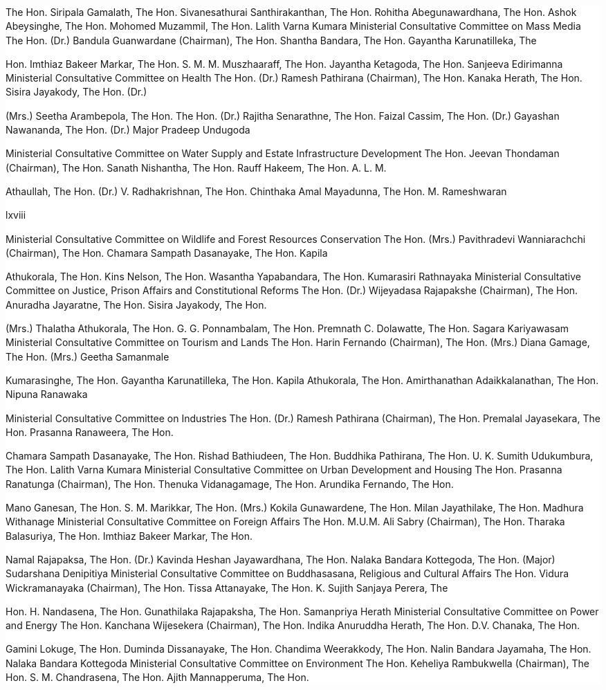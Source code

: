 The Hon. Siripala Gamalath, The Hon. Sivanesathurai Santhirakanthan, The Hon. Rohitha Abegunawardhana, The Hon. Ashok Abeysinghe, The Hon. Mohomed Muzammil, The Hon. Lalith Varna Kumara Ministerial Consultative Committee on Mass Media The Hon. (Dr.) Bandula Guanwardane (Chairman), The Hon. Shantha Bandara, The Hon. Gayantha Karunatilleka, The

Hon. Imthiaz Bakeer Markar, The Hon. S. M. M. Muszhaaraff, The Hon. Jayantha Ketagoda, The Hon. Sanjeeva Edirimanna Ministerial Consultative Committee on Health The Hon. (Dr.) Ramesh Pathirana (Chairman), The Hon. Kanaka Herath, The Hon. Sisira Jayakody, The Hon. (Dr.)

(Mrs.) Seetha Arambepola, The Hon. The Hon. (Dr.) Rajitha Senarathne, The Hon. Faizal Cassim, The Hon. (Dr.) Gayashan Nawananda, The Hon. (Dr.) Major Pradeep Undugoda

Ministerial Consultative Committee on Water Supply and Estate Infrastructure Development The Hon. Jeevan Thondaman (Chairman), The Hon. Sanath Nishantha, The Hon. Rauff Hakeem, The Hon. A. L. M.

Athaullah, The Hon. (Dr.) V. Radhakrishnan, The Hon. Chinthaka Amal Mayadunna, The Hon. M. Rameshwaran

lxviii

Ministerial Consultative Committee on Wildlife and Forest Resources Conservation The Hon. (Mrs.) Pavithradevi Wanniarachchi (Chairman), The Hon. Chamara Sampath Dasanayake, The Hon. Kapila

Athukorala, The Hon. Kins Nelson, The Hon. Wasantha Yapabandara, The Hon. Kumarasiri Rathnayaka Ministerial Consultative Committee on Justice, Prison Affairs and Constitutional Reforms The Hon. (Dr.) Wijeyadasa Rajapakshe (Chairman), The Hon. Anuradha Jayaratne, The Hon. Sisira Jayakody, The Hon.

(Mrs.) Thalatha Athukorala, The Hon. G. G. Ponnambalam, The Hon. Premnath C. Dolawatte, The Hon. Sagara Kariyawasam Ministerial Consultative Committee on Tourism and Lands The Hon. Harin Fernando (Chairman), The Hon. (Mrs.) Diana Gamage, The Hon. (Mrs.) Geetha Samanmale

Kumarasinghe, The Hon. Gayantha Karunatilleka, The Hon. Kapila Athukorala, The Hon. Amirthanathan Adaikkalanathan, The Hon. Nipuna Ranawaka

Ministerial Consultative Committee on Industries The Hon. (Dr.) Ramesh Pathirana (Chairman), The Hon. Premalal Jayasekara, The Hon. Prasanna Ranaweera, The Hon.

Chamara Sampath Dasanayake, The Hon. Rishad Bathiudeen, The Hon. Buddhika Pathirana, The Hon. U. K. Sumith Udukumbura, The Hon. Lalith Varna Kumara Ministerial Consultative Committee on Urban Development and Housing The Hon. Prasanna Ranatunga (Chairman), The Hon. Thenuka Vidanagamage, The Hon. Arundika Fernando, The Hon.

Mano Ganesan, The Hon. S. M. Marikkar, The Hon. (Mrs.) Kokila Gunawardene, The Hon. Milan Jayathilake, The Hon. Madhura Withanage Ministerial Consultative Committee on Foreign Affairs The Hon. M.U.M. Ali Sabry (Chairman), The Hon. Tharaka Balasuriya, The Hon. Imthiaz Bakeer Markar, The Hon.

Namal Rajapaksa, The Hon. (Dr.) Kavinda Heshan Jayawardhana, The Hon. Nalaka Bandara Kottegoda, The Hon. (Major) Sudarshana Denipitiya Ministerial Consultative Committee on Buddhasasana, Religious and Cultural Affairs The Hon. Vidura Wickramanayaka (Chairman), The Hon. Tissa Attanayake, The Hon. K. Sujith Sanjaya Perera, The

Hon. H. Nandasena, The Hon. Gunathilaka Rajapaksha, The Hon. Samanpriya Herath Ministerial Consultative Committee on Power and Energy The Hon. Kanchana Wijesekera (Chairman), The Hon. Indika Anuruddha Herath, The Hon. D.V. Chanaka, The Hon.

Gamini Lokuge, The Hon. Duminda Dissanayake, The Hon. Chandima Weerakkody, The Hon. Nalin Bandara Jayamaha, The Hon. Nalaka Bandara Kottegoda Ministerial Consultative Committee on Environment The Hon. Keheliya Rambukwella (Chairman), The Hon. S. M. Chandrasena, The Hon. Ajith Mannapperuma, The Hon.

